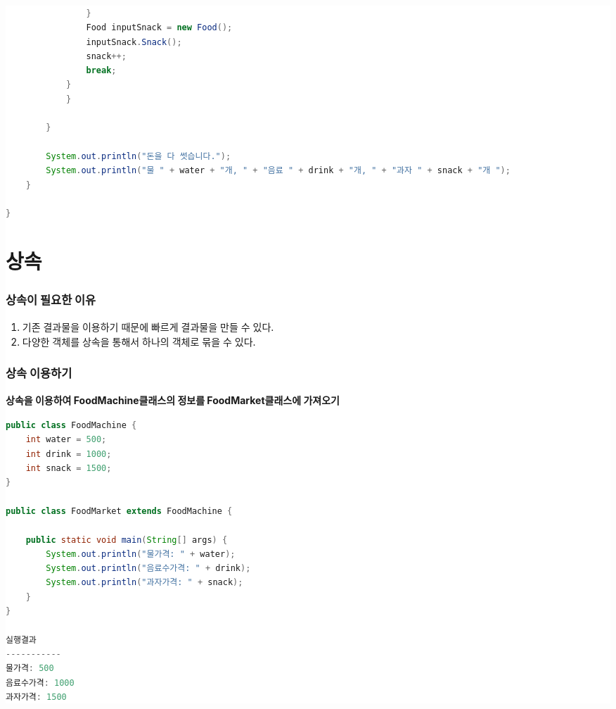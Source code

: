 ```java
				}
				Food inputSnack = new Food();
				inputSnack.Snack();
				snack++;
				break;
			}
			}

		}

		System.out.println("돈을 다 썻습니다.");
		System.out.println("물 " + water + "개, " + "음료 " + drink + "개, " + "과자 " + snack + "개 ");
	}

}
```

# 상속

### 상속이 필요한 이유

1. 기존 결과물을 이용하기 때문에 빠르게 결과물을 만들 수 있다.
2. 다양한 객체를 상속을 통해서 하나의 객체로 묶을 수 있다.

### 상속 이용하기

**상속을 이용하여 FoodMachine클래스의 정보를 FoodMarket클래스에 가져오기**

```java
public class FoodMachine {
	int water = 500;
	int drink = 1000;
	int snack = 1500;
}

public class FoodMarket extends FoodMachine {

	public static void main(String[] args) {
		System.out.println("물가격: " + water);
		System.out.println("음료수가격: " + drink);
		System.out.println("과자가격: " + snack);
	}
}

실행결과
-----------
물가격: 500
음료수가격: 1000
과자가격: 1500


```
